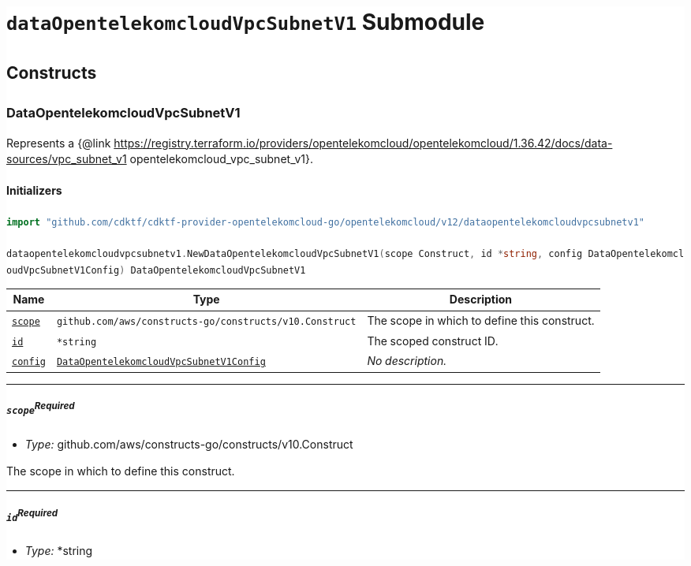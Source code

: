 # `dataOpentelekomcloudVpcSubnetV1` Submodule <a name="`dataOpentelekomcloudVpcSubnetV1` Submodule" id="@cdktf/provider-opentelekomcloud.dataOpentelekomcloudVpcSubnetV1"></a>

## Constructs <a name="Constructs" id="Constructs"></a>

### DataOpentelekomcloudVpcSubnetV1 <a name="DataOpentelekomcloudVpcSubnetV1" id="@cdktf/provider-opentelekomcloud.dataOpentelekomcloudVpcSubnetV1.DataOpentelekomcloudVpcSubnetV1"></a>

Represents a {@link https://registry.terraform.io/providers/opentelekomcloud/opentelekomcloud/1.36.42/docs/data-sources/vpc_subnet_v1 opentelekomcloud_vpc_subnet_v1}.

#### Initializers <a name="Initializers" id="@cdktf/provider-opentelekomcloud.dataOpentelekomcloudVpcSubnetV1.DataOpentelekomcloudVpcSubnetV1.Initializer"></a>

```go
import "github.com/cdktf/cdktf-provider-opentelekomcloud-go/opentelekomcloud/v12/dataopentelekomcloudvpcsubnetv1"

dataopentelekomcloudvpcsubnetv1.NewDataOpentelekomcloudVpcSubnetV1(scope Construct, id *string, config DataOpentelekomcloudVpcSubnetV1Config) DataOpentelekomcloudVpcSubnetV1
```

| **Name** | **Type** | **Description** |
| --- | --- | --- |
| <code><a href="#@cdktf/provider-opentelekomcloud.dataOpentelekomcloudVpcSubnetV1.DataOpentelekomcloudVpcSubnetV1.Initializer.parameter.scope">scope</a></code> | <code>github.com/aws/constructs-go/constructs/v10.Construct</code> | The scope in which to define this construct. |
| <code><a href="#@cdktf/provider-opentelekomcloud.dataOpentelekomcloudVpcSubnetV1.DataOpentelekomcloudVpcSubnetV1.Initializer.parameter.id">id</a></code> | <code>*string</code> | The scoped construct ID. |
| <code><a href="#@cdktf/provider-opentelekomcloud.dataOpentelekomcloudVpcSubnetV1.DataOpentelekomcloudVpcSubnetV1.Initializer.parameter.config">config</a></code> | <code><a href="#@cdktf/provider-opentelekomcloud.dataOpentelekomcloudVpcSubnetV1.DataOpentelekomcloudVpcSubnetV1Config">DataOpentelekomcloudVpcSubnetV1Config</a></code> | *No description.* |

---

##### `scope`<sup>Required</sup> <a name="scope" id="@cdktf/provider-opentelekomcloud.dataOpentelekomcloudVpcSubnetV1.DataOpentelekomcloudVpcSubnetV1.Initializer.parameter.scope"></a>

- *Type:* github.com/aws/constructs-go/constructs/v10.Construct

The scope in which to define this construct.

---

##### `id`<sup>Required</sup> <a name="id" id="@cdktf/provider-opentelekomcloud.dataOpentelekomcloudVpcSubnetV1.DataOpentelekomcloudVpcSubnetV1.Initializer.parameter.id"></a>

- *Type:* *string
